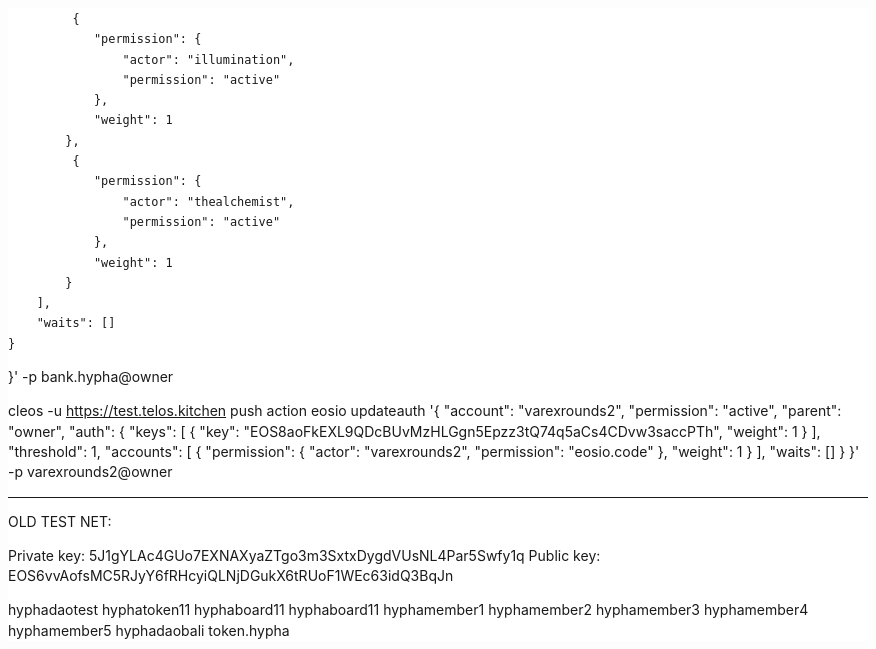              {
                "permission": {
                    "actor": "illumination",
                    "permission": "active"
                },
                "weight": 1
            },
             {
                "permission": {
                    "actor": "thealchemist",
                    "permission": "active"
                },
                "weight": 1
            }
        ],
        "waits": []
    }
}' -p bank.hypha@owner

cleos -u https://test.telos.kitchen push action eosio updateauth '{
    "account": "varexrounds2",
    "permission": "active",
    "parent": "owner",
    "auth": {
        "keys": [
            {
                "key": "EOS8aoFkEXL9QDcBUvMzHLGgn5Epzz3tQ74q5aCs4CDvw3saccPTh",
                "weight": 1
            }
        ],
        "threshold": 1,
        "accounts": [
            {
                "permission": {
                    "actor": "varexrounds2",
                    "permission": "eosio.code"
                },
                "weight": 1
            }
        ],
        "waits": []
    }
}' -p varexrounds2@owner




------------------------------------------------------------------------------------------------
OLD TEST NET: 

Private key: 5J1gYLAc4GUo7EXNAXyaZTgo3m3SxtxDygdVUsNL4Par5Swfy1q
Public key: EOS6vvAofsMC5RJyY6fRHcyiQLNjDGukX6tRUoF1WEc63idQ3BqJn

hyphadaotest
hyphatoken11
hyphaboard11
hyphaboard11
hyphamember1
hyphamember2
hyphamember3
hyphamember4
hyphamember5
hyphadaobali
token.hypha
